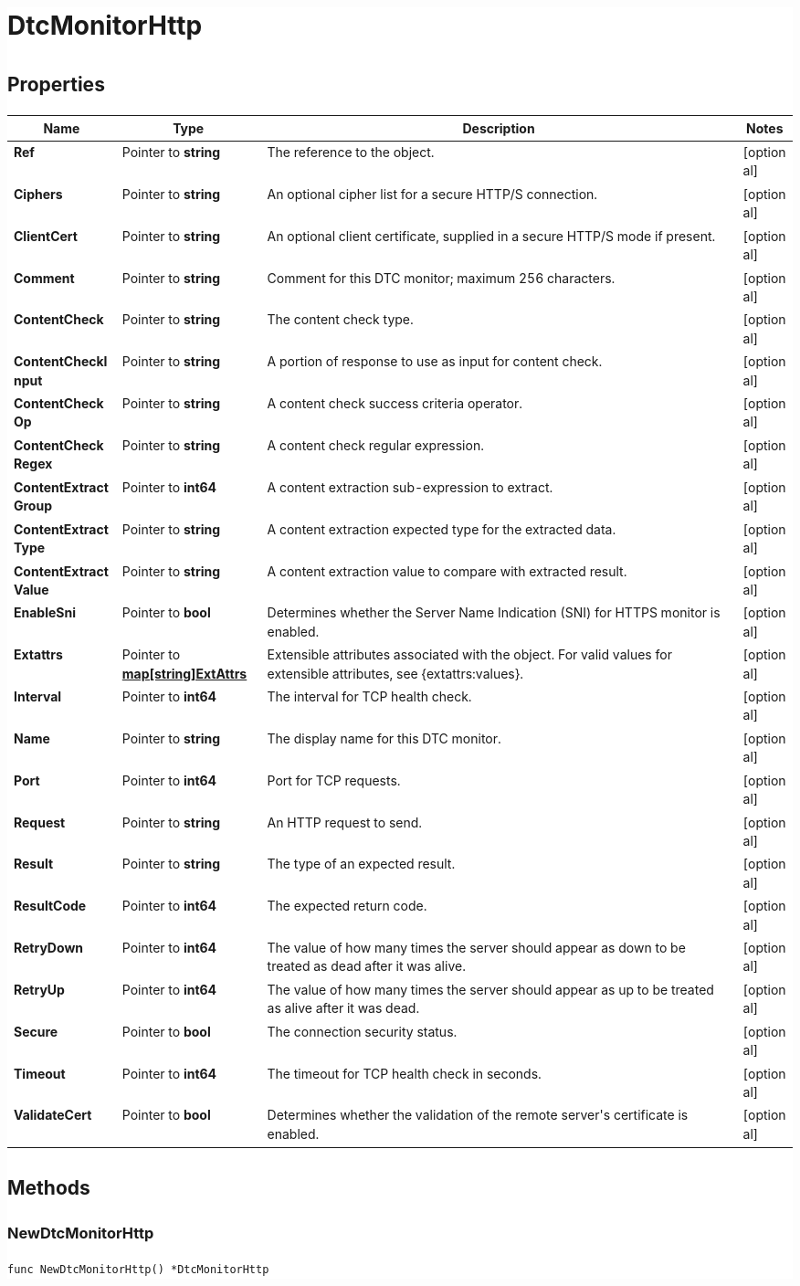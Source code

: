 # DtcMonitorHttp

## Properties

Name | Type | Description | Notes
------------ | ------------- | ------------- | -------------
**Ref** | Pointer to **string** | The reference to the object. | [optional] 
**Ciphers** | Pointer to **string** | An optional cipher list for a secure HTTP/S connection. | [optional] 
**ClientCert** | Pointer to **string** | An optional client certificate, supplied in a secure HTTP/S mode if present. | [optional] 
**Comment** | Pointer to **string** | Comment for this DTC monitor; maximum 256 characters. | [optional] 
**ContentCheck** | Pointer to **string** | The content check type. | [optional] 
**ContentCheckInput** | Pointer to **string** | A portion of response to use as input for content check. | [optional] 
**ContentCheckOp** | Pointer to **string** | A content check success criteria operator. | [optional] 
**ContentCheckRegex** | Pointer to **string** | A content check regular expression. | [optional] 
**ContentExtractGroup** | Pointer to **int64** | A content extraction sub-expression to extract. | [optional] 
**ContentExtractType** | Pointer to **string** | A content extraction expected type for the extracted data. | [optional] 
**ContentExtractValue** | Pointer to **string** | A content extraction value to compare with extracted result. | [optional] 
**EnableSni** | Pointer to **bool** | Determines whether the Server Name Indication (SNI) for HTTPS monitor is enabled. | [optional] 
**Extattrs** | Pointer to [**map[string]ExtAttrs**](ExtAttrs.md) | Extensible attributes associated with the object. For valid values for extensible attributes, see {extattrs:values}. | [optional] 
**Interval** | Pointer to **int64** | The interval for TCP health check. | [optional] 
**Name** | Pointer to **string** | The display name for this DTC monitor. | [optional] 
**Port** | Pointer to **int64** | Port for TCP requests. | [optional] 
**Request** | Pointer to **string** | An HTTP request to send. | [optional] 
**Result** | Pointer to **string** | The type of an expected result. | [optional] 
**ResultCode** | Pointer to **int64** | The expected return code. | [optional] 
**RetryDown** | Pointer to **int64** | The value of how many times the server should appear as down to be treated as dead after it was alive. | [optional] 
**RetryUp** | Pointer to **int64** | The value of how many times the server should appear as up to be treated as alive after it was dead. | [optional] 
**Secure** | Pointer to **bool** | The connection security status. | [optional] 
**Timeout** | Pointer to **int64** | The timeout for TCP health check in seconds. | [optional] 
**ValidateCert** | Pointer to **bool** | Determines whether the validation of the remote server&#39;s certificate is enabled. | [optional] 

## Methods

### NewDtcMonitorHttp

`func NewDtcMonitorHttp() *DtcMonitorHttp`
